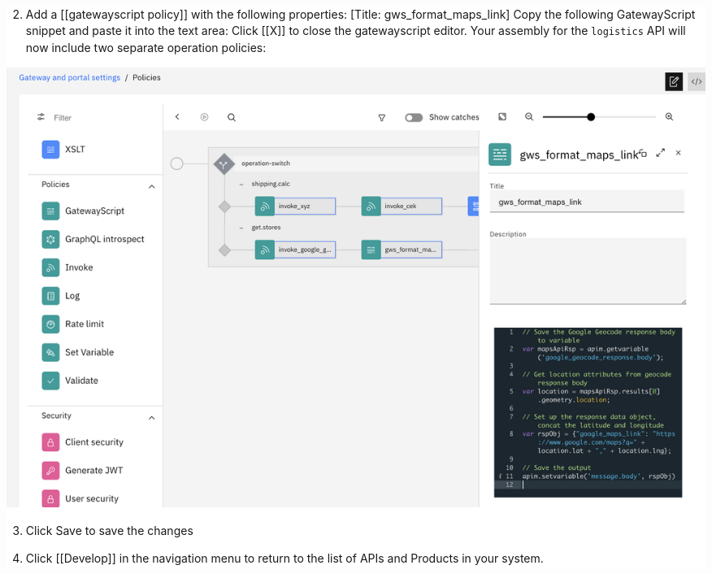 
2.	Add a [[gatewayscript policy]] with the following properties:
[Title: gws_format_maps_link]
Copy the following GatewayScript snippet and paste it into the text area:
Click [[X]] to close the gatewayscript editor.
Your assembly for the `logistics` API will now include two separate operation policies:  

![](images/7-1-2.png)

3.	Click Save to save the changes

4.	Click [[Develop]] in the navigation menu to return to the list of APIs and Products in your system.
